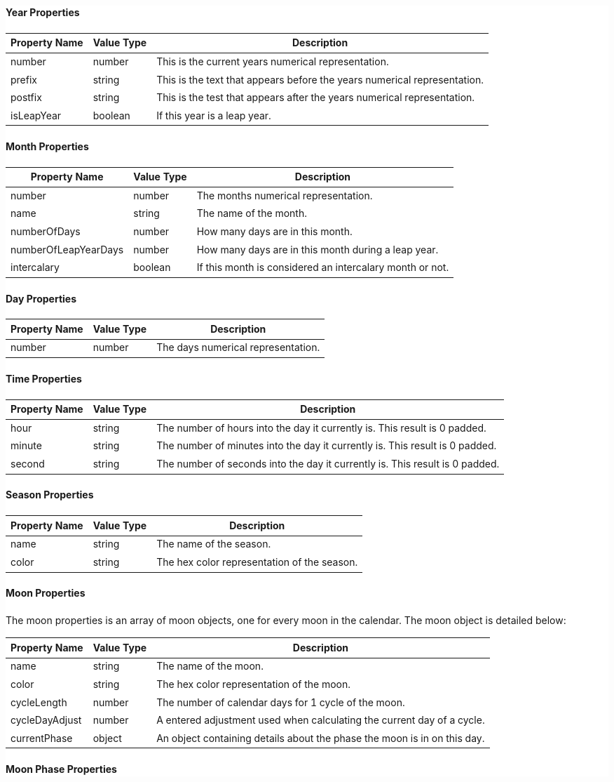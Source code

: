 
#### Year Properties

Property Name|Value Type|Description
-------------|-------------|------------
number|number|This is the current years numerical representation.
prefix|string|This is the text that appears before the years numerical representation.
postfix|string|This is the test that appears after the years numerical representation.
isLeapYear|boolean|If this year is a leap year.

#### Month Properties

Property Name|Value Type|Description
-------------|-------------|------------
number|number|The months numerical representation.
name|string|The name of the month.
numberOfDays|number|How many days are in this month.
numberOfLeapYearDays|number|How many days are in this month during a leap year.
intercalary|boolean|If this month is considered an intercalary month or not.

#### Day Properties

Property Name|Value Type|Description
-------------|-------------|------------
number|number|The days numerical representation.

#### Time Properties

Property Name|Value Type|Description
-------------|-------------|------------
hour|string|The number of hours into the day it currently is. This result is 0 padded.
minute|string|The number of minutes into the day it currently is. This result is 0 padded.
second|string|The number of seconds into the day it currently is. This result is 0 padded.

#### Season Properties

Property Name|Value Type|Description
-------------|-------------|------------
name|string|The name of the season.
color|string|The hex color representation of the season.

#### Moon Properties

The moon properties is an array of moon objects, one for every moon in the calendar. The moon object is detailed below:

Property Name|Value Type|Description
-------------|-------------|------------
name|string|The name of the moon.
color|string|The hex color representation of the moon.
cycleLength|number|The number of calendar days for 1 cycle of the moon.
cycleDayAdjust|number|A entered adjustment used when calculating the current day of a cycle.
currentPhase|object|An object containing details about the phase the moon is in on this day.

#### Moon Phase Properties
